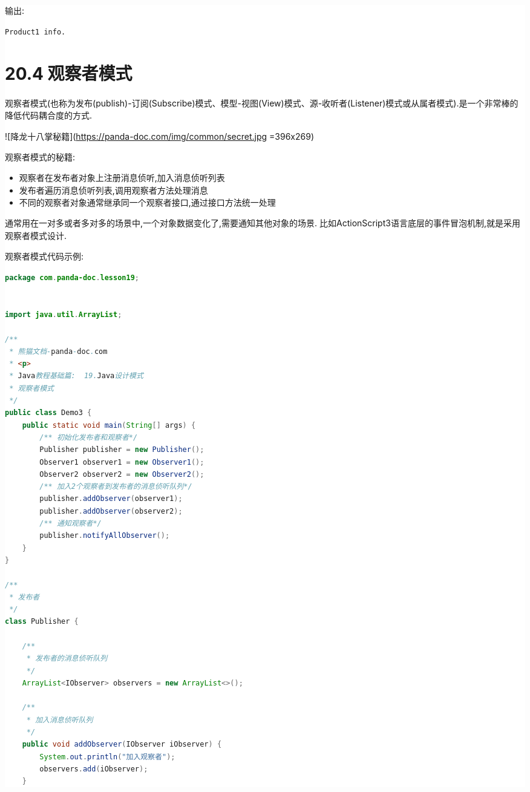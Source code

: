 ```java

```
输出:
```
Product1 info.
```
20.4 观察者模式
===

观察者模式(也称为发布(publish)-订阅(Subscribe)模式、模型-视图(View)模式、源-收听者(Listener)模式或从属者模式).是一个非常棒的降低代码耦合度的方式.

![降龙十八掌秘籍](https://panda-doc.com/img/common/secret.jpg =396x269)

观察者模式的秘籍:

- 观察者在发布者对象上注册消息侦听,加入消息侦听列表
- 发布者遍历消息侦听列表,调用观察者方法处理消息
- 不同的观察者对象通常继承同一个观察者接口,通过接口方法统一处理

通常用在一对多或者多对多的场景中,一个对象数据变化了,需要通知其他对象的场景. 比如ActionScript3语言底层的事件冒泡机制,就是采用观察者模式设计.

观察者模式代码示例:
```java
package com.panda-doc.lesson19;


import java.util.ArrayList;

/**
 * 熊猫文档-panda-doc.com
 * <p>
 * Java教程基础篇:  19.Java设计模式
 * 观察者模式
 */
public class Demo3 {
    public static void main(String[] args) {
        /** 初始化发布者和观察者*/
        Publisher publisher = new Publisher();
        Observer1 observer1 = new Observer1();
        Observer2 observer2 = new Observer2();
        /** 加入2个观察者到发布者的消息侦听队列*/
        publisher.addObserver(observer1);
        publisher.addObserver(observer2);
        /** 通知观察者*/
        publisher.notifyAllObserver();
    }
}

/**
 * 发布者
 */
class Publisher {

    /**
     * 发布者的消息侦听队列
     */
    ArrayList<IObserver> observers = new ArrayList<>();

    /**
     * 加入消息侦听队列
     */
    public void addObserver(IObserver iObserver) {
        System.out.println("加入观察者");
        observers.add(iObserver);
    }

```